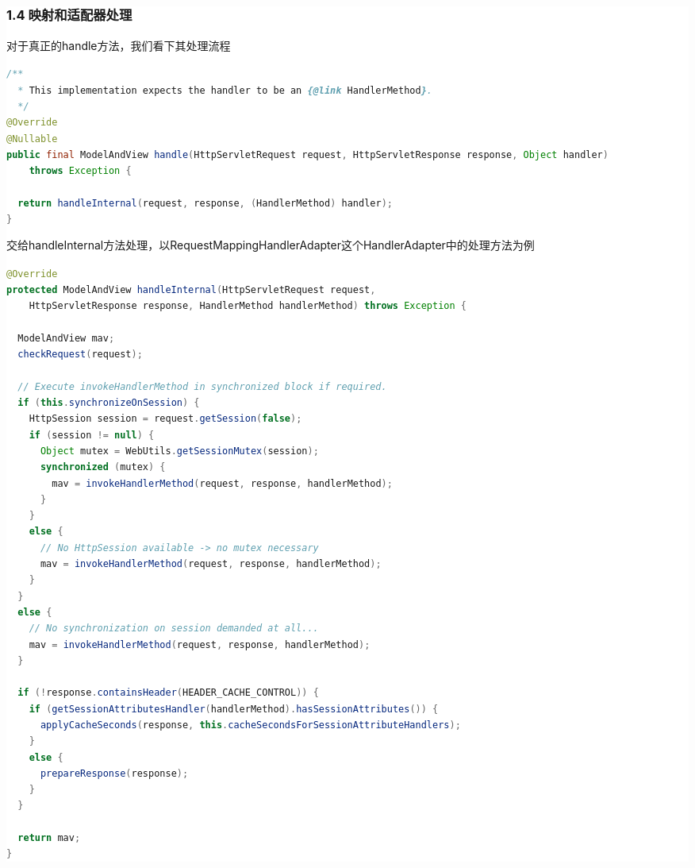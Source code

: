 
### 1.4 映射和适配器处理

对于真正的handle方法，我们看下其处理流程

```java
/**
  * This implementation expects the handler to be an {@link HandlerMethod}.
  */
@Override
@Nullable
public final ModelAndView handle(HttpServletRequest request, HttpServletResponse response, Object handler)
    throws Exception {

  return handleInternal(request, response, (HandlerMethod) handler);
}
```

交给handleInternal方法处理，以RequestMappingHandlerAdapter这个HandlerAdapter中的处理方法为例

```java
@Override
protected ModelAndView handleInternal(HttpServletRequest request,
    HttpServletResponse response, HandlerMethod handlerMethod) throws Exception {

  ModelAndView mav;
  checkRequest(request);

  // Execute invokeHandlerMethod in synchronized block if required.
  if (this.synchronizeOnSession) {
    HttpSession session = request.getSession(false);
    if (session != null) {
      Object mutex = WebUtils.getSessionMutex(session);
      synchronized (mutex) {
        mav = invokeHandlerMethod(request, response, handlerMethod);
      }
    }
    else {
      // No HttpSession available -> no mutex necessary
      mav = invokeHandlerMethod(request, response, handlerMethod);
    }
  }
  else {
    // No synchronization on session demanded at all...
    mav = invokeHandlerMethod(request, response, handlerMethod);
  }

  if (!response.containsHeader(HEADER_CACHE_CONTROL)) {
    if (getSessionAttributesHandler(handlerMethod).hasSessionAttributes()) {
      applyCacheSeconds(response, this.cacheSecondsForSessionAttributeHandlers);
    }
    else {
      prepareResponse(response);
    }
  }

  return mav;
}
```
